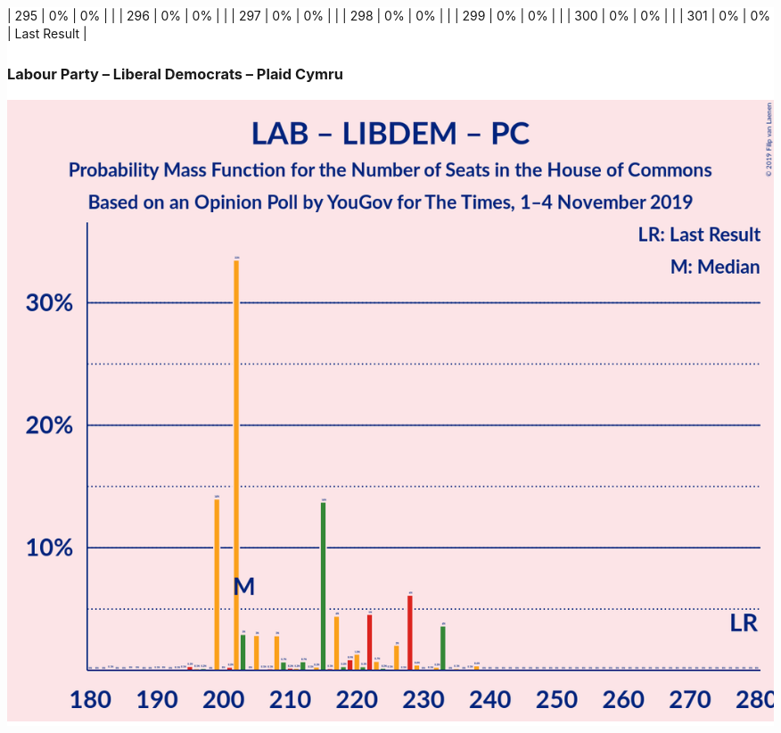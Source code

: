 | 295 | 0% | 0% |  |
| 296 | 0% | 0% |  |
| 297 | 0% | 0% |  |
| 298 | 0% | 0% |  |
| 299 | 0% | 0% |  |
| 300 | 0% | 0% |  |
| 301 | 0% | 0% | Last Result |

### Labour Party – Liberal Democrats – Plaid Cymru

![Graph with seats probability mass function not yet produced](2019-11-04-YouGov-coalitions-seats-pmf-lab–libdem–pc.png "Seats Probability Mass Function")
